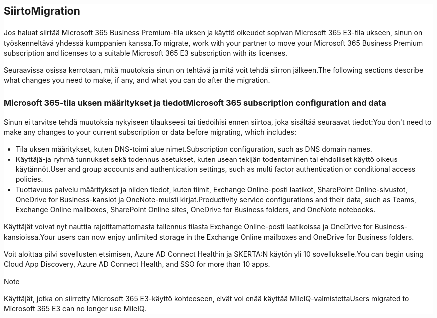 ## <a name="migration"></a><span data-ttu-id="4ca0b-202">Siirto</span><span class="sxs-lookup"><span data-stu-id="4ca0b-202">Migration</span></span>

<span data-ttu-id="4ca0b-203">Jos haluat siirtää Microsoft 365 Business Premium-tila uksen ja käyttö oikeudet sopivan Microsoft 365 E3-tila ukseen, sinun on työskenneltävä yhdessä kumppanien kanssa.</span><span class="sxs-lookup"><span data-stu-id="4ca0b-203">To migrate, work with your partner to move your Microsoft 365 Business Premium subscription and licenses to a suitable Microsoft 365 E3 subscription with its licenses.</span></span>

<span data-ttu-id="4ca0b-204">Seuraavissa osissa kerrotaan, mitä muutoksia sinun on tehtävä ja mitä voit tehdä siirron jälkeen.</span><span class="sxs-lookup"><span data-stu-id="4ca0b-204">The following sections describe what changes you need to make, if any, and what you can do after the migration.</span></span>

### <a name="microsoft-365-subscription-configuration-and-data"></a><span data-ttu-id="4ca0b-205">Microsoft 365-tila uksen määritykset ja tiedot</span><span class="sxs-lookup"><span data-stu-id="4ca0b-205">Microsoft 365 subscription configuration and data</span></span>

<span data-ttu-id="4ca0b-206">Sinun ei tarvitse tehdä muutoksia nykyiseen tilaukseesi tai tiedoihisi ennen siirtoa, joka sisältää seuraavat tiedot:</span><span class="sxs-lookup"><span data-stu-id="4ca0b-206">You don't need to make any changes to your current subscription or data before migrating, which includes:</span></span>

- <span data-ttu-id="4ca0b-207">Tila uksen määritykset, kuten DNS-toimi alue nimet.</span><span class="sxs-lookup"><span data-stu-id="4ca0b-207">Subscription configuration, such as DNS domain names.</span></span>
- <span data-ttu-id="4ca0b-208">Käyttäjä-ja ryhmä tunnukset sekä todennus asetukset, kuten usean tekijän todentaminen tai ehdolliset käyttö oikeus käytännöt.</span><span class="sxs-lookup"><span data-stu-id="4ca0b-208">User and group accounts and authentication settings, such as multi factor authentication or conditional access policies.</span></span>
- <span data-ttu-id="4ca0b-209">Tuottavuus palvelu määritykset ja niiden tiedot, kuten tiimit, Exchange Online-posti laatikot, SharePoint Online-sivustot, OneDrive for Business-kansiot ja OneNote-muisti kirjat.</span><span class="sxs-lookup"><span data-stu-id="4ca0b-209">Productivity service configurations and their data, such as Teams, Exchange Online mailboxes, SharePoint Online sites, OneDrive for Business folders, and OneNote notebooks.</span></span>

<span data-ttu-id="4ca0b-210">Käyttäjät voivat nyt nauttia rajoittamattomasta tallennus tilasta Exchange Online-posti laatikoissa ja OneDrive for Business-kansioissa.</span><span class="sxs-lookup"><span data-stu-id="4ca0b-210">Your users can now enjoy unlimited storage in the Exchange Online mailboxes and OneDrive for Business folders.</span></span>

<span data-ttu-id="4ca0b-211">Voit aloittaa pilvi sovellusten etsimisen, Azure AD Connect Healthin ja SKERTA:N käytön yli 10 sovellukselle.</span><span class="sxs-lookup"><span data-stu-id="4ca0b-211">You can begin using Cloud App Discovery, Azure AD Connect Health, and SSO for more than 10 apps.</span></span>

>[!Note]
><span data-ttu-id="4ca0b-212">Käyttäjät, jotka on siirretty Microsoft 365 E3-käyttö kohteeseen, eivät voi enää käyttää MileIQ-valmistetta</span><span class="sxs-lookup"><span data-stu-id="4ca0b-212">Users migrated to Microsoft 365 E3 can no longer use MileIQ.</span></span>
>
